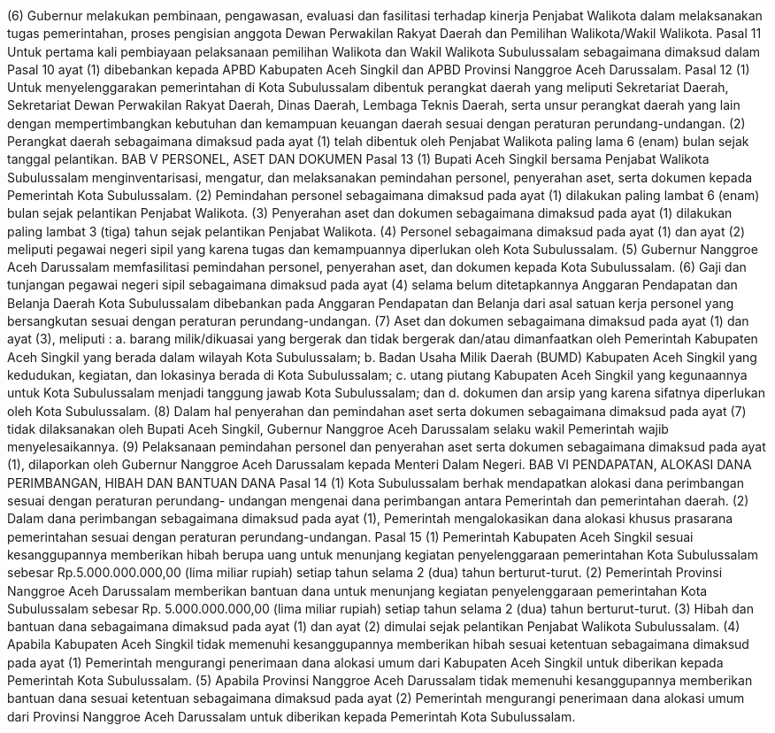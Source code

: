 (6) Gubernur melakukan pembinaan, pengawasan, evaluasi dan fasilitasi terhadap kinerja Penjabat Walikota dalam melaksanakan tugas pemerintahan, proses pengisian anggota Dewan Perwakilan Rakyat Daerah dan Pemilihan Walikota/Wakil Walikota.
Pasal 11
Untuk pertama kali pembiayaan pelaksanaan pemilihan Walikota dan Wakil Walikota Subulussalam sebagaimana dimaksud dalam Pasal 10 ayat (1) dibebankan kepada APBD Kabupaten Aceh Singkil dan APBD Provinsi Nanggroe Aceh Darussalam.
Pasal 12
(1) Untuk menyelenggarakan pemerintahan di Kota Subulussalam dibentuk perangkat daerah yang meliputi Sekretariat Daerah, Sekretariat Dewan Perwakilan Rakyat Daerah, Dinas Daerah, Lembaga Teknis Daerah, serta unsur perangkat daerah yang lain dengan mempertimbangkan kebutuhan dan kemampuan keuangan daerah sesuai dengan peraturan perundang-undangan.
(2) Perangkat daerah sebagaimana dimaksud pada ayat (1) telah dibentuk oleh Penjabat Walikota paling lama 6 (enam) bulan sejak tanggal pelantikan. BAB V PERSONEL, ASET DAN DOKUMEN
Pasal 13
(1) Bupati Aceh Singkil bersama Penjabat Walikota Subulussalam menginventarisasi, mengatur, dan melaksanakan pemindahan personel, penyerahan aset, serta dokumen kepada Pemerintah Kota Subulussalam.
(2) Pemindahan personel sebagaimana dimaksud pada ayat (1) dilakukan paling lambat 6 (enam) bulan sejak pelantikan Penjabat Walikota.
(3) Penyerahan aset dan dokumen sebagaimana dimaksud pada ayat (1) dilakukan paling lambat 3 (tiga) tahun sejak pelantikan Penjabat Walikota.
(4) Personel sebagaimana dimaksud pada ayat (1) dan ayat (2) meliputi pegawai negeri sipil yang karena tugas dan kemampuannya diperlukan oleh Kota Subulussalam.
(5) Gubernur Nanggroe Aceh Darussalam memfasilitasi pemindahan personel, penyerahan aset, dan dokumen kepada Kota Subulussalam.
(6) Gaji dan tunjangan pegawai negeri sipil sebagaimana dimaksud pada ayat (4) selama belum ditetapkannya Anggaran Pendapatan dan Belanja Daerah Kota Subulussalam dibebankan pada Anggaran Pendapatan dan Belanja dari asal satuan kerja personel yang bersangkutan sesuai dengan peraturan perundang-undangan.
(7) Aset dan dokumen sebagaimana dimaksud pada ayat (1) dan ayat (3), meliputi :
a. barang milik/dikuasai yang bergerak dan tidak bergerak dan/atau dimanfaatkan oleh Pemerintah Kabupaten Aceh Singkil yang berada dalam wilayah Kota Subulussalam;
b. Badan Usaha Milik Daerah (BUMD) Kabupaten Aceh Singkil yang kedudukan, kegiatan, dan lokasinya berada di Kota Subulussalam;
c. utang piutang Kabupaten Aceh Singkil yang kegunaannya untuk Kota Subulussalam menjadi tanggung jawab Kota Subulussalam; dan
d. dokumen dan arsip yang karena sifatnya diperlukan oleh Kota Subulussalam.
(8) Dalam hal penyerahan dan pemindahan aset serta dokumen sebagaimana dimaksud pada ayat (7) tidak dilaksanakan oleh Bupati Aceh Singkil, Gubernur Nanggroe Aceh Darussalam selaku wakil Pemerintah wajib menyelesaikannya.
(9) Pelaksanaan pemindahan personel dan penyerahan aset serta dokumen sebagaimana dimaksud pada ayat (1), dilaporkan oleh Gubernur Nanggroe Aceh Darussalam kepada Menteri Dalam Negeri. BAB VI PENDAPATAN, ALOKASI DANA PERIMBANGAN, HIBAH DAN BANTUAN DANA
Pasal 14
(1) Kota Subulussalam berhak mendapatkan alokasi dana perimbangan sesuai dengan peraturan perundang- undangan mengenai dana perimbangan antara Pemerintah dan pemerintahan daerah.
(2) Dalam dana perimbangan sebagaimana dimaksud pada ayat (1), Pemerintah mengalokasikan dana alokasi khusus prasarana pemerintahan sesuai dengan peraturan perundang-undangan.
Pasal 15
(1) Pemerintah Kabupaten Aceh Singkil sesuai kesanggupannya memberikan hibah berupa uang untuk menunjang kegiatan penyelenggaraan pemerintahan Kota Subulussalam sebesar Rp.5.000.000.000,00 (lima miliar rupiah) setiap tahun selama 2 (dua) tahun berturut-turut.
(2) Pemerintah Provinsi Nanggroe Aceh Darussalam memberikan bantuan dana untuk menunjang kegiatan penyelenggaraan pemerintahan Kota Subulussalam sebesar Rp. 5.000.000.000,00 (lima miliar rupiah) setiap tahun selama 2 (dua) tahun berturut-turut.
(3) Hibah dan bantuan dana sebagaimana dimaksud pada ayat (1) dan ayat (2) dimulai sejak pelantikan Penjabat Walikota Subulussalam.
(4) Apabila Kabupaten Aceh Singkil tidak memenuhi kesanggupannya memberikan hibah sesuai ketentuan sebagaimana dimaksud pada ayat (1) Pemerintah mengurangi penerimaan dana alokasi umum dari Kabupaten Aceh Singkil untuk diberikan kepada Pemerintah Kota Subulussalam.
(5) Apabila Provinsi Nanggroe Aceh Darussalam tidak memenuhi kesanggupannya memberikan bantuan dana sesuai ketentuan sebagaimana dimaksud pada ayat (2) Pemerintah mengurangi penerimaan dana alokasi umum dari Provinsi Nanggroe Aceh Darussalam untuk diberikan kepada Pemerintah Kota Subulussalam.